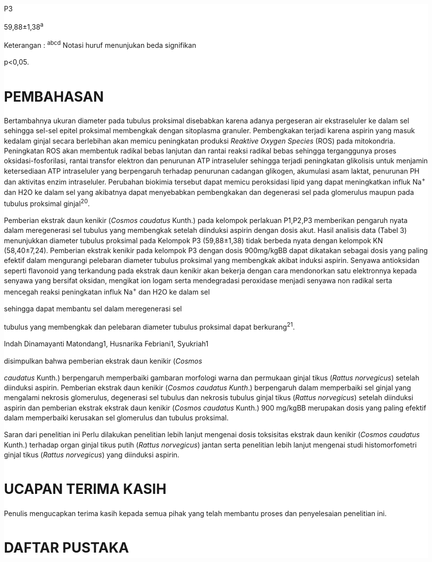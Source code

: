 <p><span class="font4">P3</span></p></td><td style="vertical-align:top;">
<p><span class="font4">59,88±1,38<sup>a</sup></span></p></td></tr>
</table>
<p><span class="font4">Keterangan : <sup>abcd</sup> Notasi huruf menunjukan beda signifikan</span></p>
<p><span class="font4">p&lt;0,05.</span></p>
<h1><a name="bookmark24"></a><span class="font4" style="font-weight:bold;"><a name="bookmark25"></a>PEMBAHASAN</span></h1>
<p><span class="font4">Bertambahnya ukuran diameter pada tubulus proksimal disebabkan karena adanya pergeseran air ekstraseluler ke dalam sel sehingga sel-sel epitel proksimal membengkak dengan sitoplasma granuler. Pembengkakan terjadi karena aspirin yang masuk kedalam ginjal secara berlebihan akan memicu peningkatan produksi </span><span class="font4" style="font-style:italic;">Reaktive Oxygen Species </span><span class="font4">(ROS) pada mitokondria. Peningkatan ROS akan membentuk radikal bebas lanjutan dan rantai reaksi radikal bebas sehingga terganggunya proses oksidasi-fosforilasi, rantai transfor elektron dan penurunan ATP intraseluler sehingga terjadi peningkatan glikolisis untuk menjamin ketersediaan ATP intraseluler yang berpengaruh terhadap penurunan cadangan glikogen, akumulasi asam laktat, penurunan PH dan aktivitas enzim intraseluler. Perubahan biokimia tersebut dapat memicu peroksidasi lipid yang dapat meningkatkan influk Na<sup>+</sup> dan H</span><span class="font2">2</span><span class="font4">O ke dalam sel yang akibatnya dapat menyebabkan pembengkakan dan degenerasi sel pada glomerulus maupun pada tubulus proksimal ginjal<sup>20</sup>.</span></p>
<p><span class="font4">Pemberian ekstrak daun kenikir (</span><span class="font4" style="font-style:italic;">Cosmos caudatus </span><span class="font4">Kunth.) pada kelompok perlakuan P1,P2,P3 memberikan pengaruh nyata dalam meregenerasi sel tubulus yang membengkak setelah diinduksi aspirin dengan dosis akut. Hasil analisis data (Tabel 3) menunjukkan diameter tubulus proksimal pada Kelompok P3 (59,88±1,38) tidak berbeda nyata dengan kelompok KN (58,40±7,24). Pemberian ekstrak kenikir pada kelompok P3 dengan dosis 900mg/kgBB dapat dikatakan sebagai dosis yang paling efektif dalam mengurangi pelebaran diameter tubulus proksimal yang membengkak akibat induksi aspirin. Senyawa antioksidan seperti flavonoid yang terkandung pada ekstrak daun kenikir akan bekerja dengan cara mendonorkan satu elektronnya kepada senyawa yang bersifat oksidan, mengikat ion logam serta mendegradasi peroxidase menjadi senyawa non radikal serta mencegah reaksi peningkatan influk Na<sup>+</sup> dan H</span><span class="font2">2</span><span class="font4">O ke dalam sel</span></p>
<p><span class="font4">sehingga dapat membantu sel dalam meregenerasi sel</span></p>
<p><span class="font4">tubulus yang membengkak dan pelebaran diameter tubulus proksimal dapat berkurang<sup>21</sup>.</span></p>
<p><span class="font3">Indah Dinamayanti Matondang1, Husnarika Febriani1, Syukriah1</span></p>
<p><span class="font4">disimpulkan bahwa pemberian ekstrak daun kenikir (</span><span class="font4" style="font-style:italic;">Cosmos</span></p>
<p><span class="font4" style="font-style:italic;">caudatus</span><span class="font4"> Kunth.) berpengaruh memperbaiki gambaran morfologi warna dan permukaan ginjal tikus (</span><span class="font4" style="font-style:italic;">Rattus norvegicus</span><span class="font4">) setelah diinduksi aspirin. Pemberian ekstrak daun kenikir (</span><span class="font4" style="font-style:italic;">Cosmos caudatus Kunth</span><span class="font4">.) berpengaruh dalam memperbaiki sel ginjal yang mengalami nekrosis glomerulus, degenerasi sel tubulus dan nekrosis tubulus ginjal tikus (</span><span class="font4" style="font-style:italic;">Rattus norvegicus</span><span class="font4">) setelah diinduksi aspirin dan pemberian ekstrak ekstrak daun kenikir (</span><span class="font4" style="font-style:italic;">Cosmos caudatus</span><span class="font4"> Kunth.) 900 mg/kgBB merupakan dosis yang paling efektif dalam memperbaiki kerusakan sel glomerulus dan tubulus proksimal.</span></p>
<p><span class="font4">Saran dari penelitian ini Perlu dilakukan penelitian lebih lanjut mengenai dosis toksisitas ekstrak daun kenikir (</span><span class="font4" style="font-style:italic;">Cosmos caudatus</span><span class="font4"> Kunth.) terhadap organ ginjal tikus putih (</span><span class="font4" style="font-style:italic;">Rattus norvegicus</span><span class="font4">) jantan serta penelitian lebih lanjut mengenai studi histomorfometri ginjal tikus (</span><span class="font4" style="font-style:italic;">Rattus norvegicus</span><span class="font4">) yang diinduksi aspirin.</span></p>
<h1><a name="bookmark26"></a><span class="font4" style="font-weight:bold;"><a name="bookmark27"></a>UCAPAN TERIMA KASIH</span></h1>
<p><span class="font4">Penulis mengucapkan terima kasih kepada semua pihak yang telah membantu proses dan penyelesaian penelitian ini.</span></p>
<h1><a name="bookmark28"></a><span class="font4" style="font-weight:bold;"><a name="bookmark29"></a>DAFTAR PUSTAKA</span></h1>
<ul style="list-style:none;"><li>